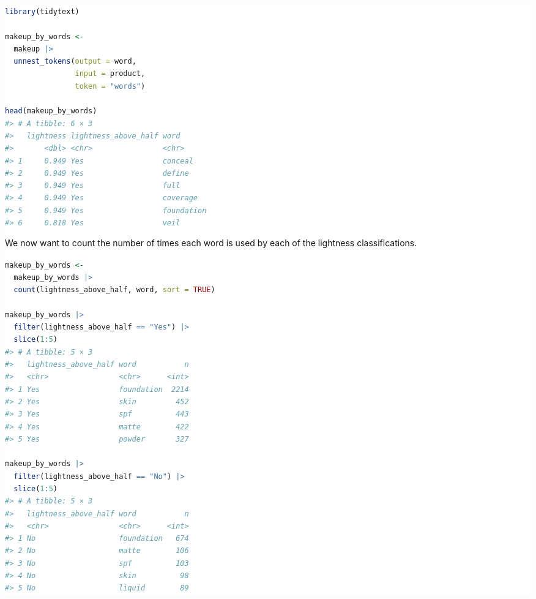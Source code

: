 
```r
library(tidytext)

makeup_by_words <-
  makeup |>
  unnest_tokens(output = word, 
                input = product, 
                token = "words")

head(makeup_by_words)
#> # A tibble: 6 × 3
#>   lightness lightness_above_half word      
#>       <dbl> <chr>                <chr>     
#> 1     0.949 Yes                  conceal   
#> 2     0.949 Yes                  define    
#> 3     0.949 Yes                  full      
#> 4     0.949 Yes                  coverage  
#> 5     0.949 Yes                  foundation
#> 6     0.818 Yes                  veil
```

We now want to count the number of times each word is used by each of the lightness classifications.


```r
makeup_by_words <-
  makeup_by_words |>
  count(lightness_above_half, word, sort = TRUE)

makeup_by_words |>
  filter(lightness_above_half == "Yes") |>
  slice(1:5)
#> # A tibble: 5 × 3
#>   lightness_above_half word           n
#>   <chr>                <chr>      <int>
#> 1 Yes                  foundation  2214
#> 2 Yes                  skin         452
#> 3 Yes                  spf          443
#> 4 Yes                  matte        422
#> 5 Yes                  powder       327

makeup_by_words |>
  filter(lightness_above_half == "No") |>
  slice(1:5)
#> # A tibble: 5 × 3
#>   lightness_above_half word           n
#>   <chr>                <chr>      <int>
#> 1 No                   foundation   674
#> 2 No                   matte        106
#> 3 No                   spf          103
#> 4 No                   skin          98
#> 5 No                   liquid        89
```
